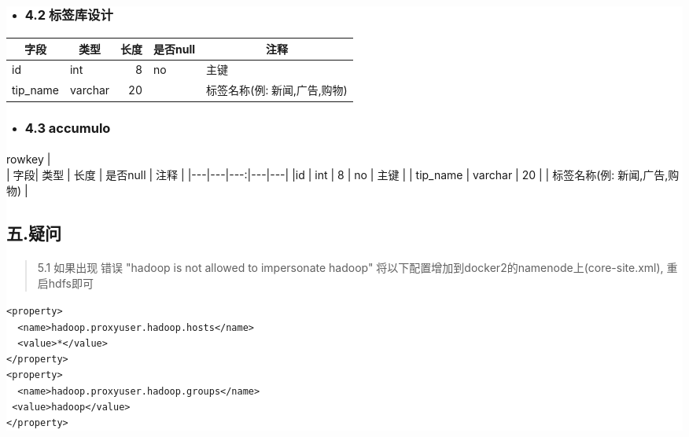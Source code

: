 * ### 4.2 标签库设计

| 字段| 类型 | 长度 | 是否null | 注释 |
|---|---|---:|---|---|
|id | int | 8 | no | 主键 |
| tip_name | varchar | 20 | | 标签名称(例: 新闻,广告,购物) |

* ### 4.3 accumulo

rowkey |   
| 字段| 类型 | 长度 | 是否null | 注释 |
|---|---|---:|---|---|
|id | int | 8 | no | 主键 |
| tip_name | varchar | 20 | | 标签名称(例: 新闻,广告,购物) |


## 五.疑问

> 5.1 如果出现 错误 "hadoop is not allowed to impersonate hadoop"
      将以下配置增加到docker2的namenode上(core-site.xml), 重启hdfs即可
      
```
<property>
  <name>hadoop.proxyuser.hadoop.hosts</name>
  <value>*</value>
</property>
<property>
  <name>hadoop.proxyuser.hadoop.groups</name>
 <value>hadoop</value>
</property>
```
